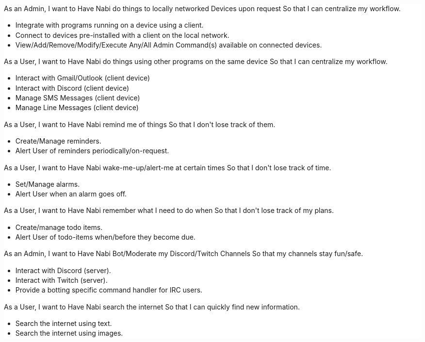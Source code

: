 <tr><td>
As an Admin, I want to Have Nabi do things to locally networked Devices upon request So that I can centralize my workflow.
</td><td><ul><li>
    Integrate with programs running on a device using a client.</li><li>
    Connect to devices pre-installed with a client on the local network.</li><li>
    View/Add/Remove/Modify/Execute Any/All Admin Command(s) available on connected devices.
</li></ul></td></tr>

<tr><td>
As a User, I want to Have Nabi do things using other programs on the same device So that I can centralize my workflow.
</td><td><ul><li>
    Interact with Gmail/Outlook (client device)</li><li>
    Interact with Discord (client device)</li><li>
    Manage SMS Messages (client device)</li><li>
    Manage Line Messages (client device)
</li></ul></td></tr>

<tr><td>
As a User, I want to Have Nabi remind me of things So that I don't lose track of them.
</td><td><ul><li>
    Create/Manage reminders.</li><li>
    Alert User of reminders periodically/on-request.
</li></ul></td></tr>

<tr><td>
As a User, I want to Have Nabi wake-me-up/alert-me at certain times So that I don't lose track of time.
</td><td><ul><li>
    Set/Manage alarms.</li><li>
    Alert User when an alarm goes off.
</li></ul></td></tr>

<tr><td>
As a User, I want to Have Nabi remember what I need to do when So that I don't lose track of my plans.
</td><td><ul><li>
    Create/manage todo items.</li><li>
    Alert User of todo-items when/before they become due.
</li></ul></td></tr>

<tr><td>
As an Admin, I want to Have Nabi Bot/Moderate my Discord/Twitch Channels So that my channels stay fun/safe.
</td><td><ul><li>
    Interact with Discord (server).</li><li>
    Interact with Twitch (server).</li><li>
    Provide a botting specific command handler for IRC users.
</li></ul></td></tr>

<tr><td>
As a User, I want to Have Nabi search the internet So that I can quickly find new information.
</td><td><ul><li>
    Search the internet using text.</li><li>
    Search the internet using images.
</li></ul></td></tr>
